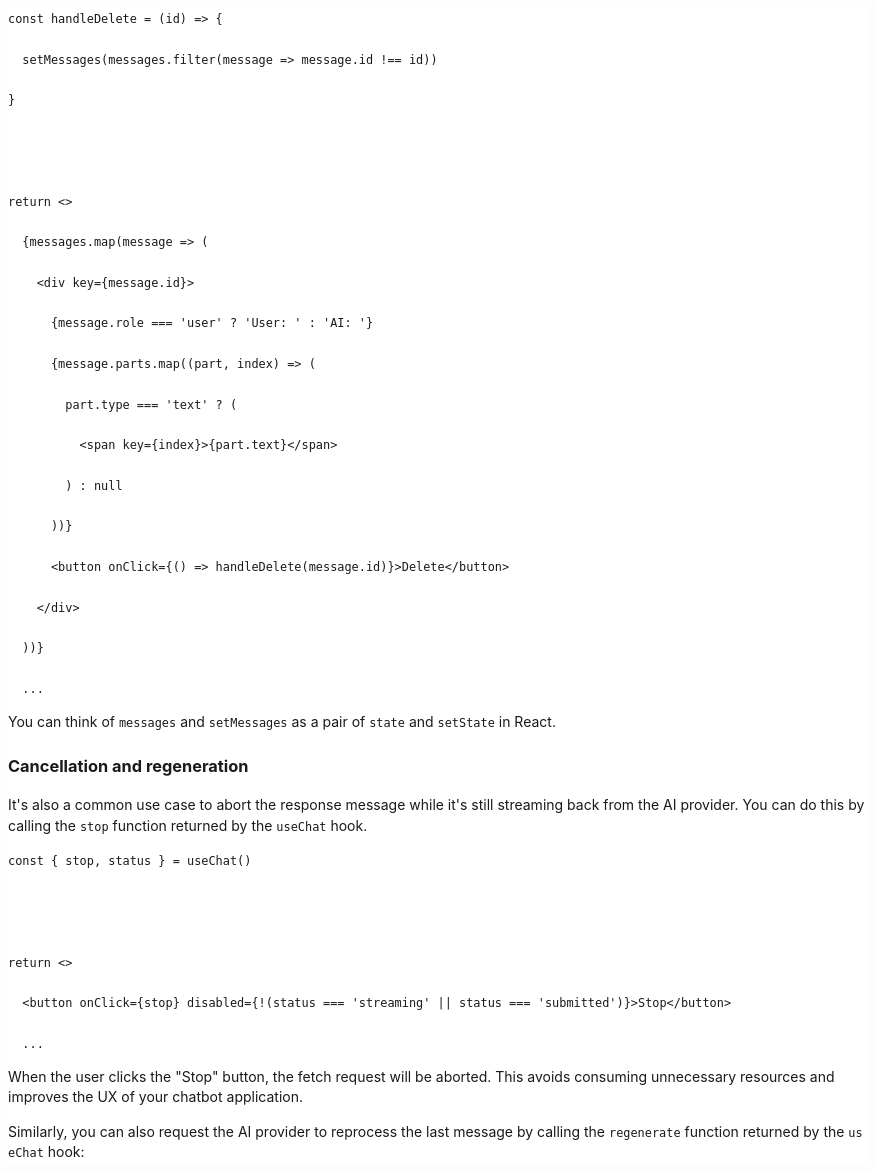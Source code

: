     
    const handleDelete = (id) => {
    
      setMessages(messages.filter(message => message.id !== id))
    
    }
    
    
    
    
    return <>
    
      {messages.map(message => (
    
        <div key={message.id}>
    
          {message.role === 'user' ? 'User: ' : 'AI: '}
    
          {message.parts.map((part, index) => (
    
            part.type === 'text' ? (
    
              <span key={index}>{part.text}</span>
    
            ) : null
    
          ))}
    
          <button onClick={() => handleDelete(message.id)}>Delete</button>
    
        </div>
    
      ))}
    
      ...

You can think of `messages` and `setMessages` as a pair of `state` and
`setState` in React.

### Cancellation and regeneration

It's also a common use case to abort the response message while it's still
streaming back from the AI provider. You can do this by calling the `stop`
function returned by the `useChat` hook.

    
    
    const { stop, status } = useChat()
    
    
    
    
    return <>
    
      <button onClick={stop} disabled={!(status === 'streaming' || status === 'submitted')}>Stop</button>
    
      ...

When the user clicks the "Stop" button, the fetch request will be aborted.
This avoids consuming unnecessary resources and improves the UX of your
chatbot application.

Similarly, you can also request the AI provider to reprocess the last message
by calling the `regenerate` function returned by the `useChat` hook:

    